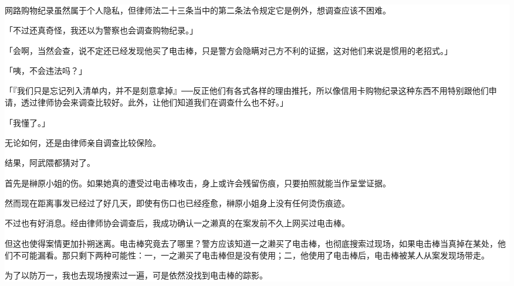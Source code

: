 网路购物纪录虽然属于个人隐私，但律师法二十三条当中的第二条法令规定它是例外，想调查应该不困难。

「不过还真奇怪，我还以为警察也会调查购物纪录。」

「会啊，当然会查，说不定还已经发现他买了电击棒，只是警方会隐瞒对己方不利的证据，这对他们来说是惯用的老招式。」

「咦，不会违法吗？」

「『我们只是忘记列入清单内，并不是刻意拿掉』──反正他们有各式各样的理由推托，所以像信用卡购物纪录这种东西不用特别跟他们申请，透过律师协会来调查比较好。此外，让他们知道我们在调查什么也不好。」

「我懂了。」

无论如何，还是由律师亲自调查比较保险。

结果，阿武隈都猜对了。

首先是榊原小姐的伤。如果她真的遭受过电击棒攻击，身上或许会残留伤痕，只要拍照就能当作呈堂证据。

然而现在距离事发已经过了好几天，即使有伤口也已经痊愈，榊原小姐身上没有任何烫伤痕迹。

不过也有好消息。经由律师协会调查后，我成功确认一之濑真的在案发前不久上网买过电击棒。

但这也使得案情更加扑朔迷离。电击棒究竟去了哪里？警方应该知道一之濑买了电击棒，也彻底搜索过现场，如果电击棒当真掉在某处，他们不可能漏看。那只剩下两种可能性：一，一之濑买了电击棒但是没有使用；二，他使用了电击棒后，电击棒被某人从案发现场带走。

为了以防万一，我也去现场搜索过一遍，可是依然没找到电击棒的踪影。


